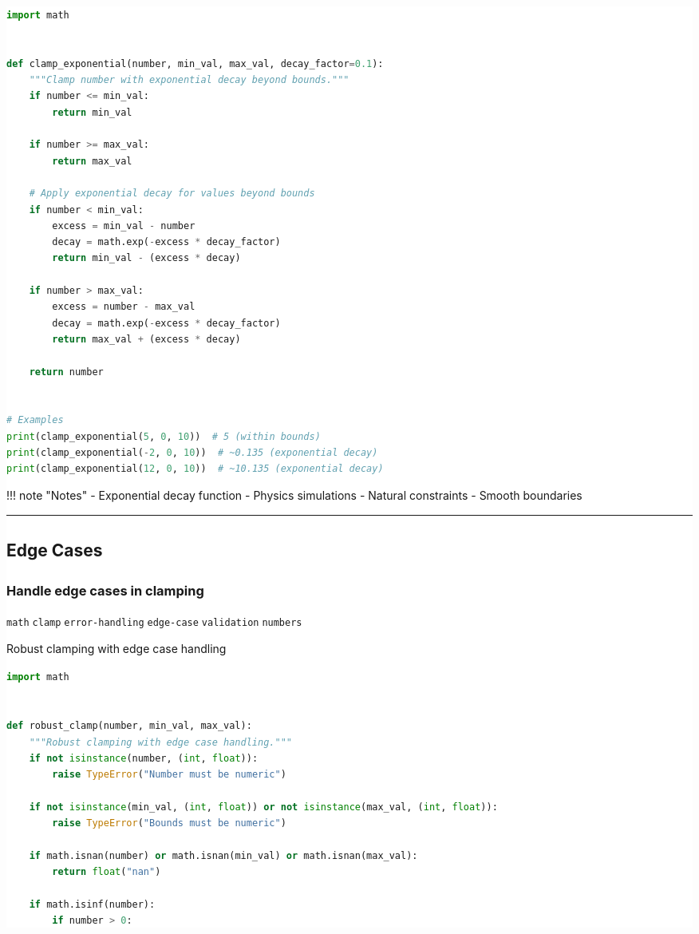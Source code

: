```python
import math


def clamp_exponential(number, min_val, max_val, decay_factor=0.1):
    """Clamp number with exponential decay beyond bounds."""
    if number <= min_val:
        return min_val

    if number >= max_val:
        return max_val

    # Apply exponential decay for values beyond bounds
    if number < min_val:
        excess = min_val - number
        decay = math.exp(-excess * decay_factor)
        return min_val - (excess * decay)

    if number > max_val:
        excess = number - max_val
        decay = math.exp(-excess * decay_factor)
        return max_val + (excess * decay)

    return number


# Examples
print(clamp_exponential(5, 0, 10))  # 5 (within bounds)
print(clamp_exponential(-2, 0, 10))  # ~0.135 (exponential decay)
print(clamp_exponential(12, 0, 10))  # ~10.135 (exponential decay)
```

!!! note "Notes"
    - Exponential decay function
    - Physics simulations
    - Natural constraints
    - Smooth boundaries

<hr class="snippet-divider">

## Edge Cases

###  Handle edge cases in clamping

`math` `clamp` `error-handling` `edge-case` `validation` `numbers`

Robust clamping with edge case handling

```python
import math


def robust_clamp(number, min_val, max_val):
    """Robust clamping with edge case handling."""
    if not isinstance(number, (int, float)):
        raise TypeError("Number must be numeric")

    if not isinstance(min_val, (int, float)) or not isinstance(max_val, (int, float)):
        raise TypeError("Bounds must be numeric")

    if math.isnan(number) or math.isnan(min_val) or math.isnan(max_val):
        return float("nan")

    if math.isinf(number):
        if number > 0:
```
